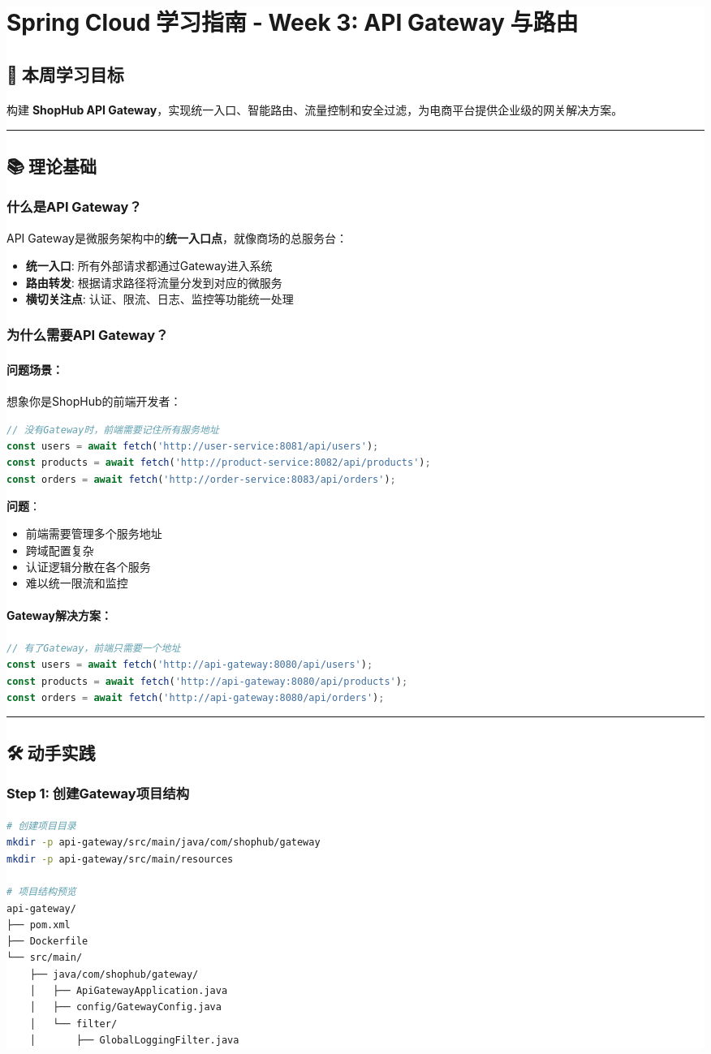 # Spring Cloud 学习指南 - Week 3: API Gateway 与路由

## 🎯 本周学习目标

构建 **ShopHub API Gateway**，实现统一入口、智能路由、流量控制和安全过滤，为电商平台提供企业级的网关解决方案。

---

## 📚 理论基础

### 什么是API Gateway？

API Gateway是微服务架构中的**统一入口点**，就像商场的总服务台：
- **统一入口**: 所有外部请求都通过Gateway进入系统
- **路由转发**: 根据请求路径将流量分发到对应的微服务
- **横切关注点**: 认证、限流、日志、监控等功能统一处理

### 为什么需要API Gateway？

#### **问题场景**：
想象你是ShopHub的前端开发者：
```javascript
// 没有Gateway时，前端需要记住所有服务地址
const users = await fetch('http://user-service:8081/api/users');
const products = await fetch('http://product-service:8082/api/products');  
const orders = await fetch('http://order-service:8083/api/orders');
```

**问题**：
- 前端需要管理多个服务地址
- 跨域配置复杂
- 认证逻辑分散在各个服务
- 难以统一限流和监控

#### **Gateway解决方案**：
```javascript
// 有了Gateway，前端只需要一个地址
const users = await fetch('http://api-gateway:8080/api/users');
const products = await fetch('http://api-gateway:8080/api/products');
const orders = await fetch('http://api-gateway:8080/api/orders');
```

---

## 🛠️ 动手实践

### Step 1: 创建Gateway项目结构

```bash
# 创建项目目录
mkdir -p api-gateway/src/main/java/com/shophub/gateway
mkdir -p api-gateway/src/main/resources

# 项目结构预览
api-gateway/
├── pom.xml
├── Dockerfile
└── src/main/
    ├── java/com/shophub/gateway/
    │   ├── ApiGatewayApplication.java
    │   ├── config/GatewayConfig.java
    │   └── filter/
    │       ├── GlobalLoggingFilter.java
```
